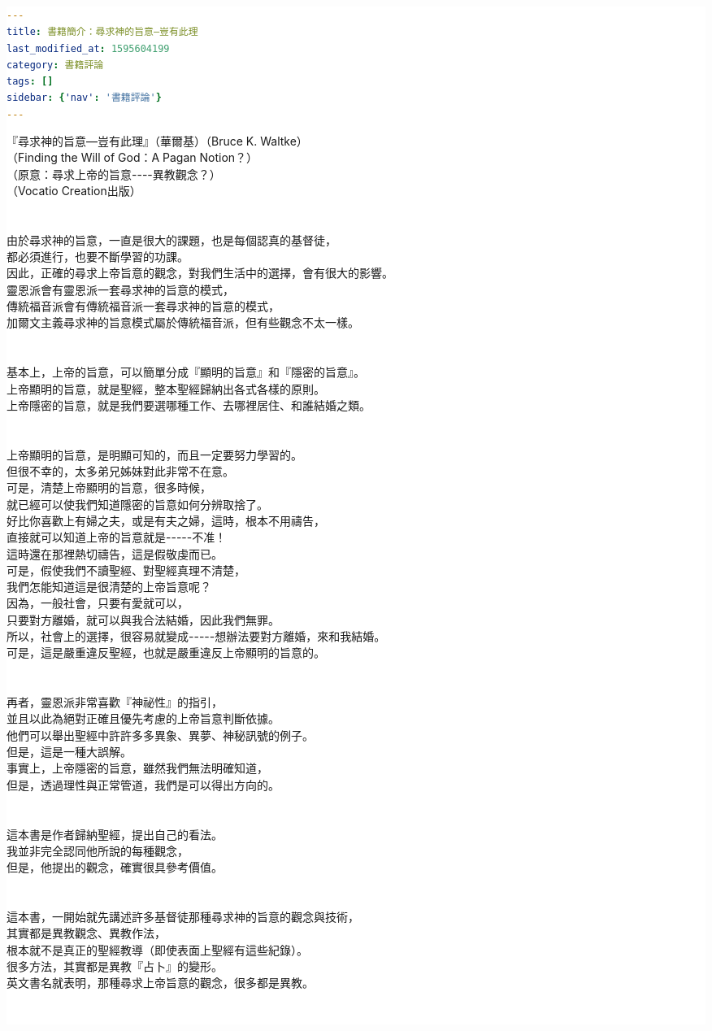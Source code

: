 ```yaml
---
title: 書籍簡介：尋求神的旨意—豈有此理
last_modified_at: 1595604199
category: 書籍評論
tags: []
sidebar: {'nav': '書籍評論'}
---
```


<div>『尋求神的旨意—豈有此理』（華爾基）（Bruce K. Waltke）</div>
<div>（Finding the Will of God：A Pagan Notion？）</div>
<div>（原意：尋求上帝的旨意----異教觀念？）</div>
<div>（Vocatio Creation出版）</div>
<div> </div>
<div> </div>
<div>由於尋求神的旨意，一直是很大的課題，也是每個認真的基督徒，</div>
<div>都必須進行，也要不斷學習的功課。</div>
<div>因此，正確的尋求上帝旨意的觀念，對我們生活中的選擇，會有很大的影響。</div>
<div>靈恩派會有靈恩派一套尋求神的旨意的模式，</div>
<div>傳統福音派會有傳統福音派一套尋求神的旨意的模式，</div>
<div>加爾文主義尋求神的旨意模式屬於傳統福音派，但有些觀念不太一樣。</div>
<div> </div>
<div> </div>
<div>基本上，上帝的旨意，可以簡單分成『顯明的旨意』和『隱密的旨意』。</div>
<div>上帝顯明的旨意，就是聖經，整本聖經歸納出各式各樣的原則。</div>
<div>上帝隱密的旨意，就是我們要選哪種工作、去哪裡居住、和誰結婚之類。</div>
<div> </div>
<div> </div>
<div>上帝顯明的旨意，是明顯可知的，而且一定要努力學習的。</div>
<div>但很不幸的，太多弟兄姊妹對此非常不在意。</div>
<div>可是，清楚上帝顯明的旨意，很多時候，</div>
<div>就已經可以使我們知道隱密的旨意如何分辨取捨了。</div>
<div>好比你喜歡上有婦之夫，或是有夫之婦，這時，根本不用禱告，</div>
<div>直接就可以知道上帝的旨意就是-----不准！</div>
<div>這時還在那裡熱切禱告，這是假敬虔而已。</div>
<div>可是，假使我們不讀聖經、對聖經真理不清楚，</div>
<div>我們怎能知道這是很清楚的上帝旨意呢？</div>
<div>因為，一般社會，只要有愛就可以，</div>
<div>只要對方離婚，就可以與我合法結婚，因此我們無罪。</div>
<div>所以，社會上的選擇，很容易就變成-----想辦法要對方離婚，來和我結婚。</div>
<div>可是，這是嚴重違反聖經，也就是嚴重違反上帝顯明的旨意的。</div>
<div> </div>
<div> </div>
<div>再者，靈恩派非常喜歡『神祕性』的指引，</div>
<div>並且以此為絕對正確且優先考慮的上帝旨意判斷依據。</div>
<div>他們可以舉出聖經中許許多多異象、異夢、神秘訊號的例子。</div>
<div>但是，這是一種大誤解。</div>
<div>事實上，上帝隱密的旨意，雖然我們無法明確知道，</div>
<div>但是，透過理性與正常管道，我們是可以得出方向的。</div>
<div> </div>
<div> </div>
<div>這本書是作者歸納聖經，提出自己的看法。</div>
<div>我並非完全認同他所說的每種觀念，</div>
<div>但是，他提出的觀念，確實很具參考價值。</div>
<div> </div>
<div> </div>
<div>這本書，一開始就先講述許多基督徒那種尋求神的旨意的觀念與技術，</div>
<div>其實都是異教觀念、異教作法，</div>
<div>根本就不是真正的聖經教導（即使表面上聖經有這些紀錄）。</div>
<div>很多方法，其實都是異教『占卜』的變形。</div>
<div>英文書名就表明，那種尋求上帝旨意的觀念，很多都是異教。</div>
<div> </div>
<div> </div>